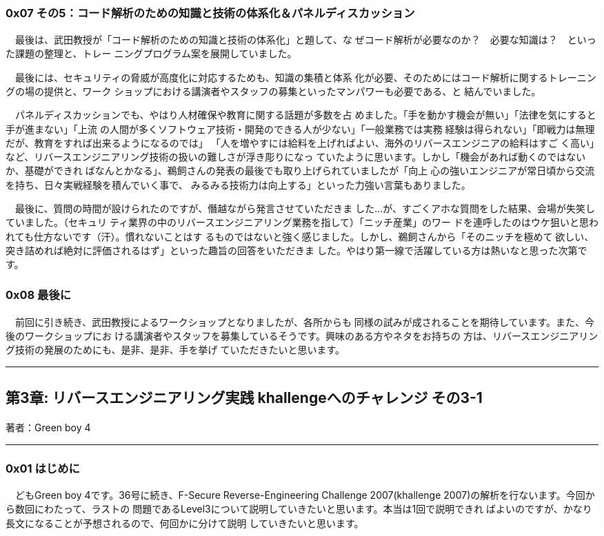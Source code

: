 
### 0x07 その5：コード解析のための知識と技術の体系化＆パネルディスカッション

　最後は、武田教授が「コード解析のための知識と技術の体系化」と題して、な
ぜコード解析が必要なのか？　必要な知識は？　といった課題の整理と、トレー
ニングプログラム案を展開していました。

　最後には、セキュリティの脅威が高度化に対応するためも、知識の集積と体系
化が必要、そのためにはコード解析に関するトレーニングの場の提供と、ワーク
ショップにおける講演者やスタッフの募集といったマンパワーも必要である、と
結んでいました。

　パネルディスカッションでも、やはり人材確保や教育に関する話題が多数を占
めました。「手を動かす機会が無い」「法律を気にすると手が進まない」「上流
の人間が多くソフトウェア技術・開発のできる人が少ない」「一般業務では実務
経験は得られない」「即戦力は無理だが、教育をすれば出来るようになるのでは」
「人を増やすには給料を上げればよい、海外のリバースエンジニアの給料はすご
く高い」など、リバースエンジニアリング技術の扱いの難しさが浮き彫りになっ
ていたように思います。しかし「機会があれば動くのではないか、基礎ができれ
ばなんとかなる」、鵜飼さんの発表の最後でも取り上げられていましたが「向上
心の強いエンジニアが常日頃から交流を持ち、日々実戦経験を積んでいく事で、
みるみる技術力は向上する」といった力強い言葉もありました。

　最後に、質問の時間が設けられたのですが、僭越ながら発言させていただきま
した…が、すごくアホな質問をした結果、会場が失笑していました。（セキュリ
ティ業界の中のリバースエンジニアリング業務を指して）「ニッチ産業」のワー
ドを連呼したのはウケ狙いと思われても仕方ないです（汗）。慣れないことはす
るものではないと強く感じました。しかし、鵜飼さんから「そのニッチを極めて
欲しい、突き詰めれば絶対に評価されるはず」といった趣旨の回答をいただきま
した。やはり第一線で活躍している方は熱いなと思った次第です。


### 0x08 最後に

　前回に引き続き、武田教授によるワークショップとなりましたが、各所からも
同様の試みが成されることを期待しています。また、今後のワークショップにお
ける講演者やスタッフを募集しているそうです。興味のある方やネタをお持ちの
方は、リバースエンジニアリング技術の発展のためにも、是非、是非、手を挙げ
ていただきたいと思います。



***

## 第3章: リバースエンジニアリング実践 khallengeへのチャレンジ その3\-1

著者：Green boy 4

***


### 0x01 はじめに

　どもGreen boy 4です。36号に続き、F\-Secure Reverse\-Engineering Challenge
2007(khallenge 2007)の解析を行ないます。今回から数回にわたって、ラストの
問題であるLevel3について説明していきたいと思います。本当は1回で説明できれ
ばよいのですが、かなり長文になることが予想されるので、何回かに分けて説明
していきたいと思います。
